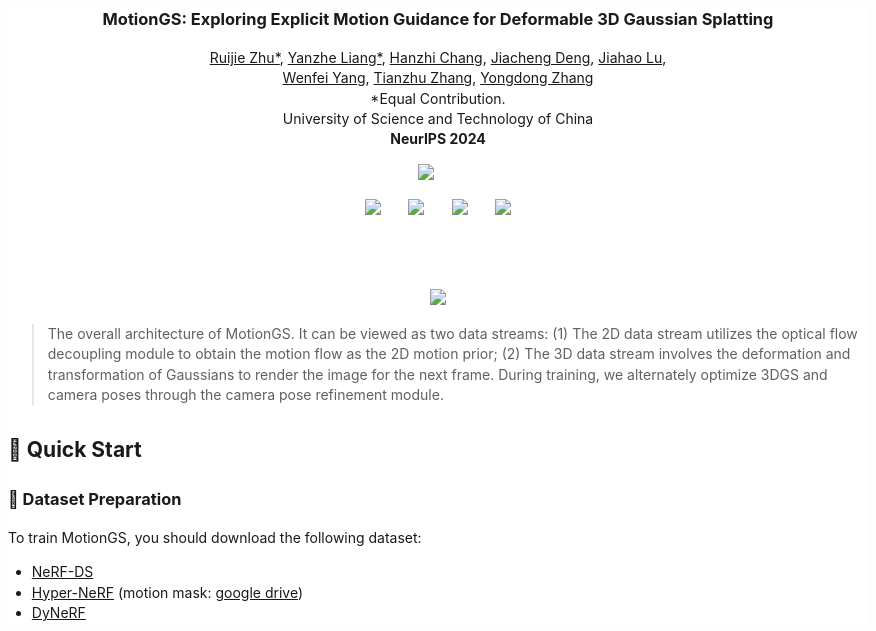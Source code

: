 <h3 align="center"><strong>MotionGS: Exploring Explicit Motion Guidance for Deformable 3D Gaussian Splatting</strong></h3>

  <p align="center">
    <a href="https://ruijiezhu94.github.io/ruijiezhu/">Ruijie Zhu*</a>,
    <a href="https://rosetta-leong.github.io/">Yanzhe Liang*</a>,
    <a href="">Hanzhi Chang</a>,
    <a href="">Jiacheng Deng</a>,
    <a href="">Jiahao Lu</a>, 
    <br>
    <a href="">Wenfei Yang</a>,
    <a href="http://staff.ustc.edu.cn/~tzzhang/">Tianzhu Zhang</a>,
    <a href="https://dblp.org/pid/z/YongdongZhang.html">Yongdong Zhang</a>
    <br>
    *Equal Contribution.
    <br>
    University of Science and Technology of China
    <br>
    <b>NeurIPS 2024</b>

</p>

<div align="center">
 <a href='https://arxiv.org/abs/2410.07707'><img src='https://img.shields.io/badge/Paper-arXiv-red'></a> &nbsp;&nbsp;&nbsp;&nbsp;&nbsp;

 <a href='https://ruijiezhu94.github.io/MotionGS_page/'><img src='https://img.shields.io/badge/Project-Page-orange'></a> &nbsp;&nbsp;&nbsp;&nbsp;&nbsp;
 <a href='https://www.youtube.com/embed/25DgViuuKFI'><img src='https://img.shields.io/badge/YouTube-Demo-yellow'></a> &nbsp;&nbsp;&nbsp;&nbsp;&nbsp; 
 <a href='https://github.com/RuijieZhu94/MotionGS?tab=MIT-1-ov-file'><img src='https://img.shields.io/badge/License-MIT-green'></a> &nbsp;&nbsp;&nbsp;&nbsp;&nbsp;
 <a href='https://ruijiezhu94.github.io/MotionGS'><img src="https://visitor-badge.laobi.icu/badge?page_id=ruijiezhu94.motiongs"/></a>
 <br>
 <br>
</div>


<br>

<p align="center">
<img src="assets/pipeline.png" width="97%"/>
</p>

> The overall architecture of MotionGS. It can be viewed as two data streams: (1) The 2D data stream utilizes the optical flow decoupling module to obtain the motion flow as the 2D motion prior; (2) The 3D data stream involves the deformation and transformation of Gaussians to render the image for the next frame. During training, we alternately optimize 3DGS and camera poses through the camera pose refinement module.


## 🚀 Quick Start

### 🔧 Dataset Preparation
To train MotionGS, you should download the following dataset:
* [NeRF-DS](https://jokeryan.github.io/projects/nerf-ds/)
* [Hyper-NeRF](https://hypernerf.github.io/) (motion mask: [google drive](https://drive.google.com/file/d/1QkuqM7teehy6r9CY3P6p1ffRlwjBU1Mk/view?usp=sharing))
* [DyNeRF](https://github.com/facebookresearch/Neural_3D_Video)
